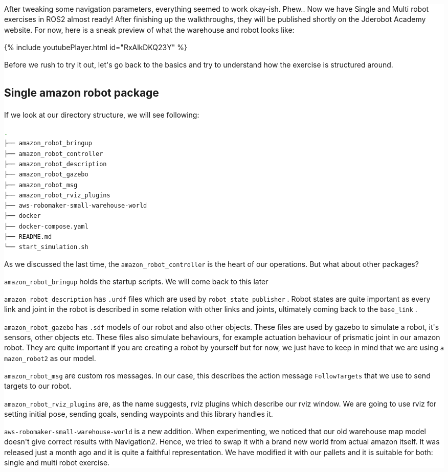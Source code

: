 After tweaking some navigation parameters, everything seemed to work okay-ish. Phew.. Now we have Single and Multi robot exercises in ROS2 almost ready! After finishing up the walkthroughs, they will be published shortly on the Jderobot Academy website. For now, here is a sneak preview of what the warehouse and robot looks like:


{% include youtubePlayer.html id="RxAlkDKQ23Y" %}
 

Before we rush to try it out, let's go back to the basics and try to understand how the exercise is structured around.

## Single amazon robot package

If we look at our directory structure, we will see following:

```bash
.
├── amazon_robot_bringup
├── amazon_robot_controller
├── amazon_robot_description
├── amazon_robot_gazebo
├── amazon_robot_msg
├── amazon_robot_rviz_plugins
├── aws-robomaker-small-warehouse-world
├── docker
├── docker-compose.yaml
├── README.md
└── start_simulation.sh
```

As we discussed the last time, the `amazon_robot_controller` is the heart of our operations. But what about other packages?

`amazon_robot_bringup` holds the startup scripts. We will come back to this later

`amazon_robot_description` has `.urdf` files which are used by `robot_state_publisher` . Robot states are quite important as every link and joint in the robot is described in some relation with other links and joints, ultimately coming back to the `base_link` .

`amazon_robot_gazebo` has `.sdf` models of our robot and also other objects. These files are used by gazebo to simulate a robot, it's sensors, other objects etc. These files also simulate behaviours, for example actuation behaviour of prismatic joint in our amazon robot.  They are quite important if you are creating a robot by yourself but for now, we just have to keep in mind that we are using `amazon_robot2` as our model.

`amazon_robot_msg` are custom ros messages. In our case, this describes the action message `FollowTargets` that we use to send targets to our robot.

`amazon_robot_rviz_plugins` are, as the name suggests, rviz plugins which describe our rviz window. We are going to use rviz for setting initial pose, sending goals, sending waypoints and this library handles it. 

`aws-robomaker-small-warehouse-world` is a new addition. When experimenting, we noticed that our old warehouse map model doesn't give correct results with Navigation2. Hence, we tried to swap it with a brand new world from actual amazon itself. It was released just a month ago and it is quite a faithful representation. We have modified it with our pallets and it is suitable for both: single and multi robot exercise.
